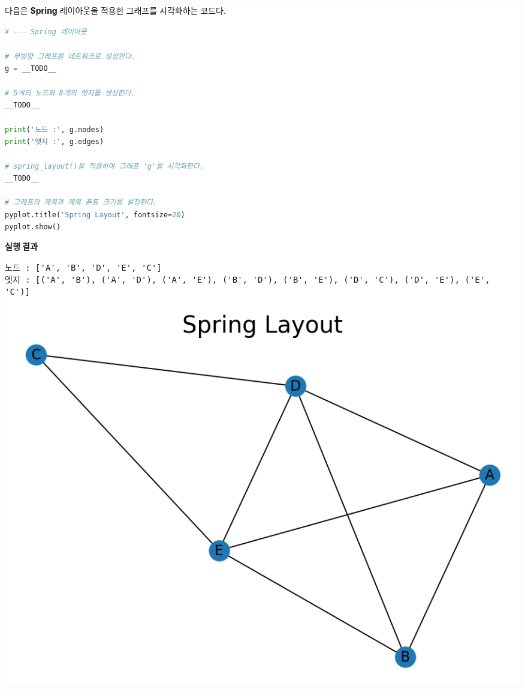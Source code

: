 다음은 **Spring** 레이아웃을 적용한 그래프를 시각화하는 코드다.


```python
# --- Spring 레이아웃

# 무방향 그래프를 네트워크로 생성한다.
g = __TODO__

# 5개의 노드와 8개의 엣지를 생성한다.
__TODO__

print('노드 :', g.nodes)
print('엣지 :', g.edges)

# spring_layout()을 적용하여 그래프 'g'를 시각화한다.
__TODO__

# 그래프의 제목과 제목 폰트 크기를 설정한다.
pyplot.title('Spring Layout', fontsize=20)
pyplot.show()
```

**실행 결과**  

<pre>
노드 : ['A', 'B', 'D', 'E', 'C']
엣지 : [('A', 'B'), ('A', 'D'), ('A', 'E'), ('B', 'D'), ('B', 'E'), ('D', 'C'), ('D', 'E'), ('E', 'C')]
</pre>

![nx09](img/nx09.png)
